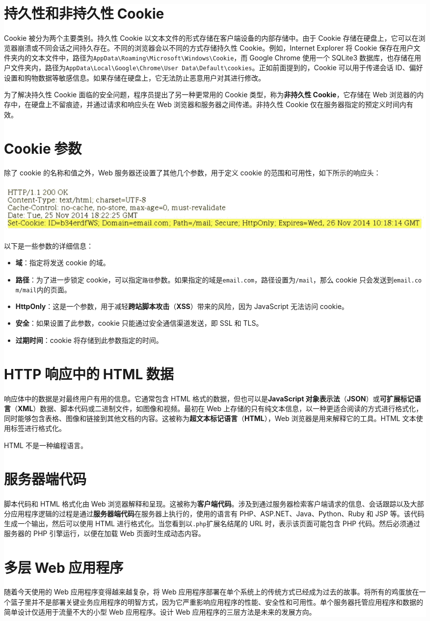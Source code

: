 # 持久性和非持久性 Cookie

Cookie 被分为两个主要类别。持久性 Cookie 以文本文件的形式存储在客户端设备的内部存储中。由于 Cookie 存储在硬盘上，它可以在浏览器崩溃或不同会话之间持久存在。不同的浏览器会以不同的方式存储持久性 Cookie。例如，Internet Explorer 将 Cookie 保存在用户文件夹内的文本文件中，路径为`AppData\Roaming\Microsoft\Windows\Cookie`，而 Google Chrome 使用一个 SQLite3 数据库，也存储在用户文件夹内，路径为`AppData\Local\Google\Chrome\User Data\Default\cookies`。正如前面提到的，Cookie 可以用于传递会话 ID、偏好设置和购物数据等敏感信息。如果存储在硬盘上，它无法防止恶意用户对其进行修改。

为了解决持久性 Cookie 面临的安全问题，程序员提出了另一种更常用的 Cookie 类型，称为**非持久性 Cookie**，它存储在 Web 浏览器的内存中，在硬盘上不留痕迹，并通过请求和响应头在 Web 浏览器和服务器之间传递。非持久性 Cookie 仅在服务器指定的预定义时间内有效。

# Cookie 参数

除了 cookie 的名称和值之外，Web 服务器还设置了其他几个参数，用于定义 cookie 的范围和可用性，如下所示的响应头：

![](img/00011.jpeg)

以下是一些参数的详细信息：

+   **域**：指定将发送 cookie 的域。

+   **路径**：为了进一步锁定 cookie，可以指定`路径`参数。如果指定的域是`email.com`，路径设置为`/mail`，那么 cookie 只会发送到`email.com/mail`内的页面。

+   **HttpOnly**：这是一个参数，用于减轻**跨站脚本攻击**（**XSS**）带来的风险，因为 JavaScript 无法访问 cookie。

+   **安全**：如果设置了此参数，cookie 只能通过安全通信渠道发送，即 SSL 和 TLS。

+   **过期时间**：cookie 将存储到此参数指定的时间。

# HTTP 响应中的 HTML 数据

响应体中的数据是对最终用户有用的信息。它通常包含 HTML 格式的数据，但也可以是**JavaScript 对象表示法**（**JSON**）或**可扩展标记语言**（**XML**）数据、脚本代码或二进制文件，如图像和视频。最初在 Web 上存储的只有纯文本信息，以一种更适合阅读的方式进行格式化，同时能够包含表格、图像和链接到其他文档的内容。这被称为**超文本标记语言**（**HTML**），Web 浏览器是用来解释它的工具。HTML 文本使用标签进行格式化。

HTML 不是一种编程语言。

# 服务器端代码

脚本代码和 HTML 格式化由 Web 浏览器解释和呈现。这被称为**客户端代码**。涉及到通过服务器检索客户端请求的信息、会话跟踪以及大部分应用程序逻辑的过程是通过**服务器端代码**在服务器上执行的，使用的语言有 PHP、ASP.NET、Java、Python、Ruby 和 JSP 等。该代码生成一个输出，然后可以使用 HTML 进行格式化。当您看到以`.php`扩展名结尾的 URL 时，表示该页面可能包含 PHP 代码。然后必须通过服务器的 PHP 引擎运行，以便在加载 Web 页面时生成动态内容。

# 多层 Web 应用程序

随着今天使用的 Web 应用程序变得越来越复杂，将 Web 应用程序部署在单个系统上的传统方式已经成为过去的故事。将所有的鸡蛋放在一个篮子里并不是部署关键业务应用程序的明智方式，因为它严重影响应用程序的性能、安全性和可用性。单个服务器托管应用程序和数据的简单设计仅适用于流量不大的小型 Web 应用程序。设计 Web 应用程序的三层方法是未来的发展方向。
